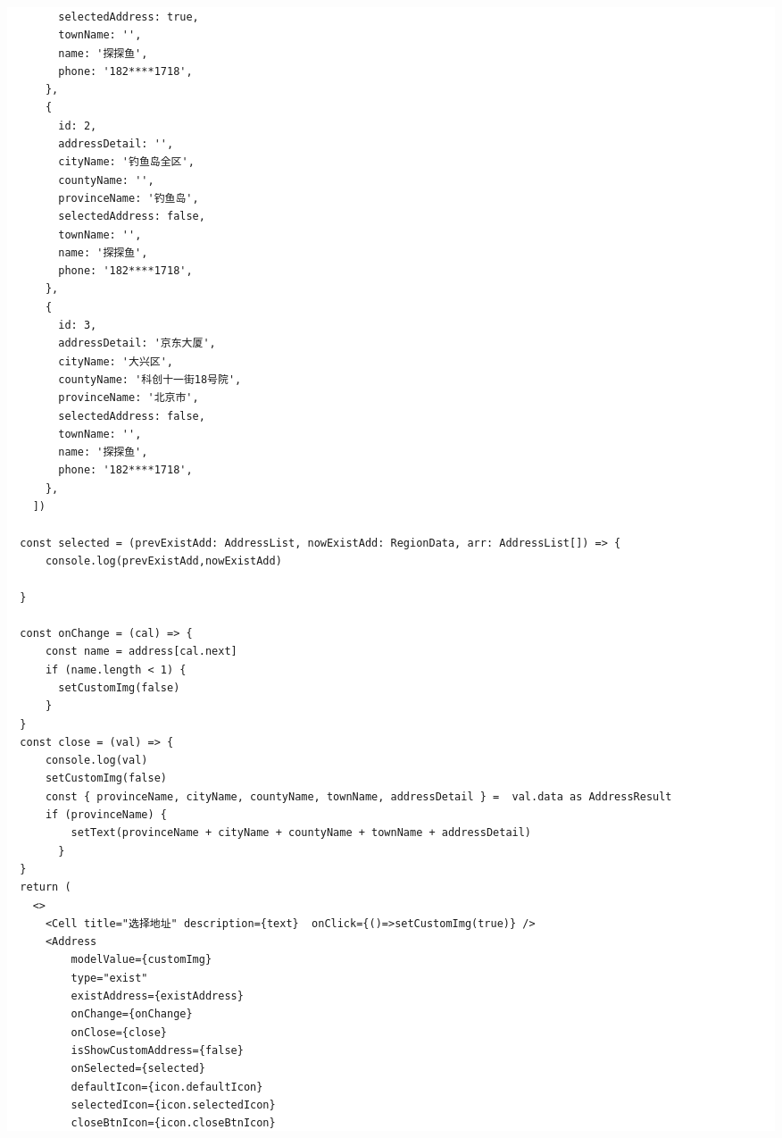 ```tsx
        selectedAddress: true,
        townName: '',
        name: '探探鱼',
        phone: '182****1718',
      },
      {
        id: 2,
        addressDetail: '',
        cityName: '钓鱼岛全区',
        countyName: '',
        provinceName: '钓鱼岛',
        selectedAddress: false,
        townName: '',
        name: '探探鱼',
        phone: '182****1718',
      },
      {
        id: 3,
        addressDetail: '京东大厦',
        cityName: '大兴区',
        countyName: '科创十一街18号院',
        provinceName: '北京市',
        selectedAddress: false,
        townName: '',
        name: '探探鱼',
        phone: '182****1718',
      },
    ])

  const selected = (prevExistAdd: AddressList, nowExistAdd: RegionData, arr: AddressList[]) => {
      console.log(prevExistAdd,nowExistAdd)
      
  }

  const onChange = (cal) => {
      const name = address[cal.next]
      if (name.length < 1) {
        setCustomImg(false)
      }
  }
  const close = (val) => {
      console.log(val)
      setCustomImg(false)
      const { provinceName, cityName, countyName, townName, addressDetail } =  val.data as AddressResult
      if (provinceName) {
          setText(provinceName + cityName + countyName + townName + addressDetail)
        }
  }
  return (
    <>
      <Cell title="选择地址" description={text}  onClick={()=>setCustomImg(true)} />
      <Address
          modelValue={customImg}
          type="exist"
          existAddress={existAddress}
          onChange={onChange}
          onClose={close}
          isShowCustomAddress={false}
          onSelected={selected}
          defaultIcon={icon.defaultIcon}
          selectedIcon={icon.selectedIcon}
          closeBtnIcon={icon.closeBtnIcon}
```